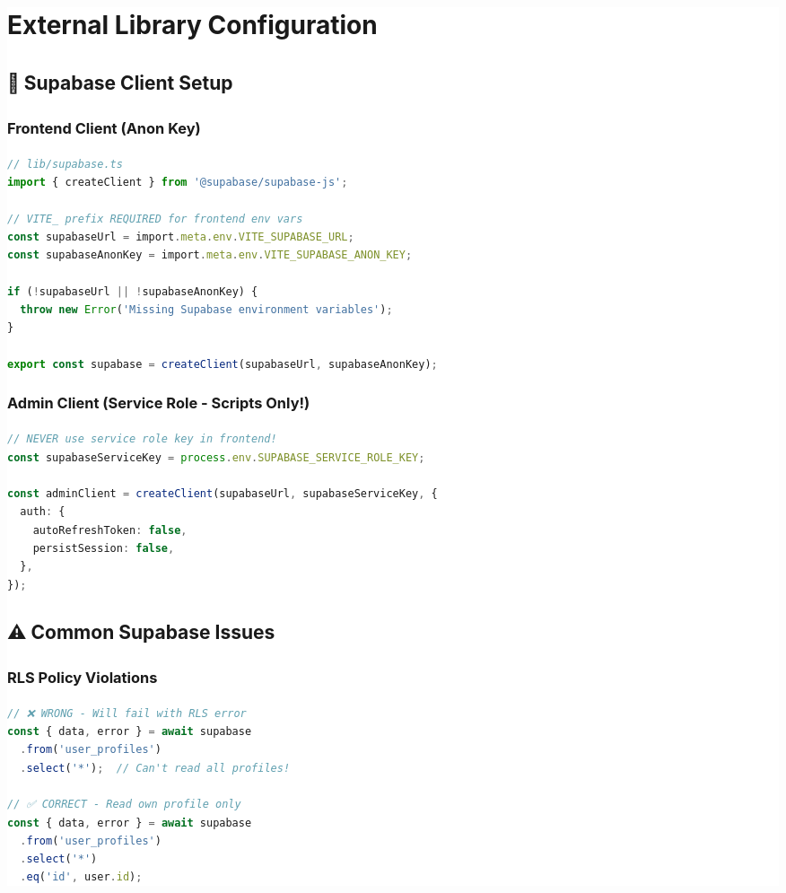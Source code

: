 # External Library Configuration

## 🔐 Supabase Client Setup

### Frontend Client (Anon Key)
```typescript
// lib/supabase.ts
import { createClient } from '@supabase/supabase-js';

// VITE_ prefix REQUIRED for frontend env vars
const supabaseUrl = import.meta.env.VITE_SUPABASE_URL;
const supabaseAnonKey = import.meta.env.VITE_SUPABASE_ANON_KEY;

if (!supabaseUrl || !supabaseAnonKey) {
  throw new Error('Missing Supabase environment variables');
}

export const supabase = createClient(supabaseUrl, supabaseAnonKey);
```

### Admin Client (Service Role - Scripts Only!)
```typescript
// NEVER use service role key in frontend!
const supabaseServiceKey = process.env.SUPABASE_SERVICE_ROLE_KEY;

const adminClient = createClient(supabaseUrl, supabaseServiceKey, {
  auth: {
    autoRefreshToken: false,
    persistSession: false,
  },
});
```

## ⚠️ Common Supabase Issues

### RLS Policy Violations
```typescript
// ❌ WRONG - Will fail with RLS error
const { data, error } = await supabase
  .from('user_profiles')
  .select('*');  // Can't read all profiles!

// ✅ CORRECT - Read own profile only
const { data, error } = await supabase
  .from('user_profiles')
  .select('*')
  .eq('id', user.id);
```
